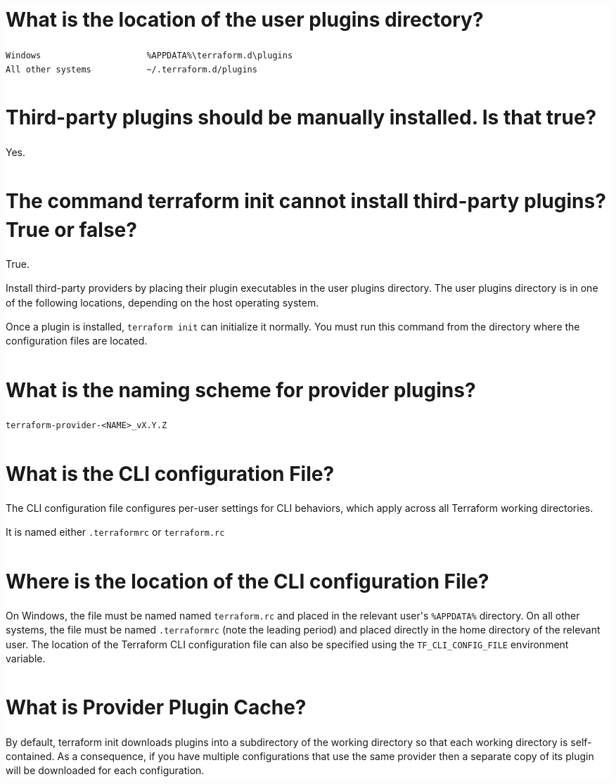 # What is the location of the user plugins directory?

```
Windows                     %APPDATA%\terraform.d\plugins
All other systems           ~/.terraform.d/plugins
```

# Third-party plugins should be manually installed. Is that true?

Yes.

# The command terraform init cannot install third-party plugins? True or false?

True.

Install third-party providers by placing their plugin executables in the user plugins directory. The user plugins directory is in one of the following locations, depending on the host operating system.

Once a plugin is installed, `terraform init` can initialize it normally. You must run this command from the directory where the configuration files are located.

# What is the naming scheme for provider plugins?

`terraform-provider-<NAME>_vX.Y.Z`

# What is the CLI configuration File?

The CLI configuration file configures per-user settings for CLI behaviors, which apply across all Terraform working directories.

It is named either `.terraformrc` or `terraform.rc`

# Where is the location of the CLI configuration File?

On Windows, the file must be named named `terraform.rc` and placed in the relevant user's `%APPDATA%` directory.
On all other systems, the file must be named `.terraformrc` (note the leading period) and placed directly in the home directory of the relevant user.
The location of the Terraform CLI configuration file can also be specified using the `TF_CLI_CONFIG_FILE` environment variable.

# What is Provider Plugin Cache?

By default, terraform init downloads plugins into a subdirectory of the working directory so that each working directory is self-contained. As a consequence, if you have multiple configurations that use the same provider then a separate copy of its plugin will be downloaded for each configuration.
